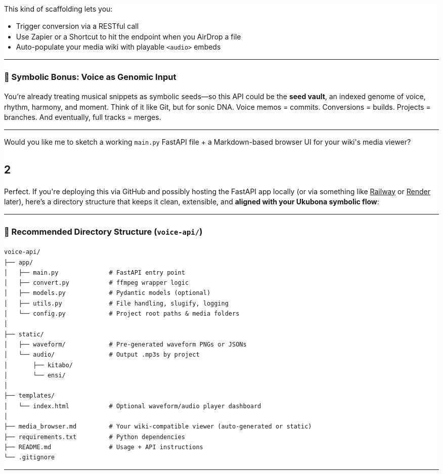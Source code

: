 This kind of scaffolding lets you:

* Trigger conversion via a RESTful call
* Use Zapier or a Shortcut to hit the endpoint when you AirDrop a file
* Auto-populate your media wiki with playable `<audio>` embeds

---

### 🧬 Symbolic Bonus: Voice as Genomic Input

You’re already treating musical snippets as symbolic seeds—so this API could be the **seed vault**, an indexed genome of voice, rhythm, harmony, and moment. Think of it like Git, but for sonic DNA. Voice memos = commits. Conversions = builds. Projects = branches. And eventually, full tracks = merges.

---

Would you like me to sketch a working `main.py` FastAPI file + a Markdown-based browser UI for your wiki's media viewer?


## 2
Perfect. If you're deploying this via GitHub and possibly hosting the FastAPI app locally (or via something like [Railway](https://railway.app/) or [Render](https://render.com/) later), here’s a directory structure that keeps it clean, extensible, and **aligned with your Ukubona symbolic flow**:

---

### 📁 Recommended Directory Structure (`voice-api/`)

```
voice-api/
├── app/
│   ├── main.py              # FastAPI entry point
│   ├── convert.py           # ffmpeg wrapper logic
│   ├── models.py            # Pydantic models (optional)
│   ├── utils.py             # File handling, slugify, logging
│   └── config.py            # Project root paths & media folders
│
├── static/
│   ├── waveform/            # Pre-generated waveform PNGs or JSONs
│   └── audio/               # Output .mp3s by project
│       ├── kitabo/
│       └── ensi/
│
├── templates/
│   └── index.html           # Optional waveform/audio player dashboard
│
├── media_browser.md         # Your wiki-compatible viewer (auto-generated or static)
├── requirements.txt         # Python dependencies
├── README.md                # Usage + API instructions
└── .gitignore
```

---
